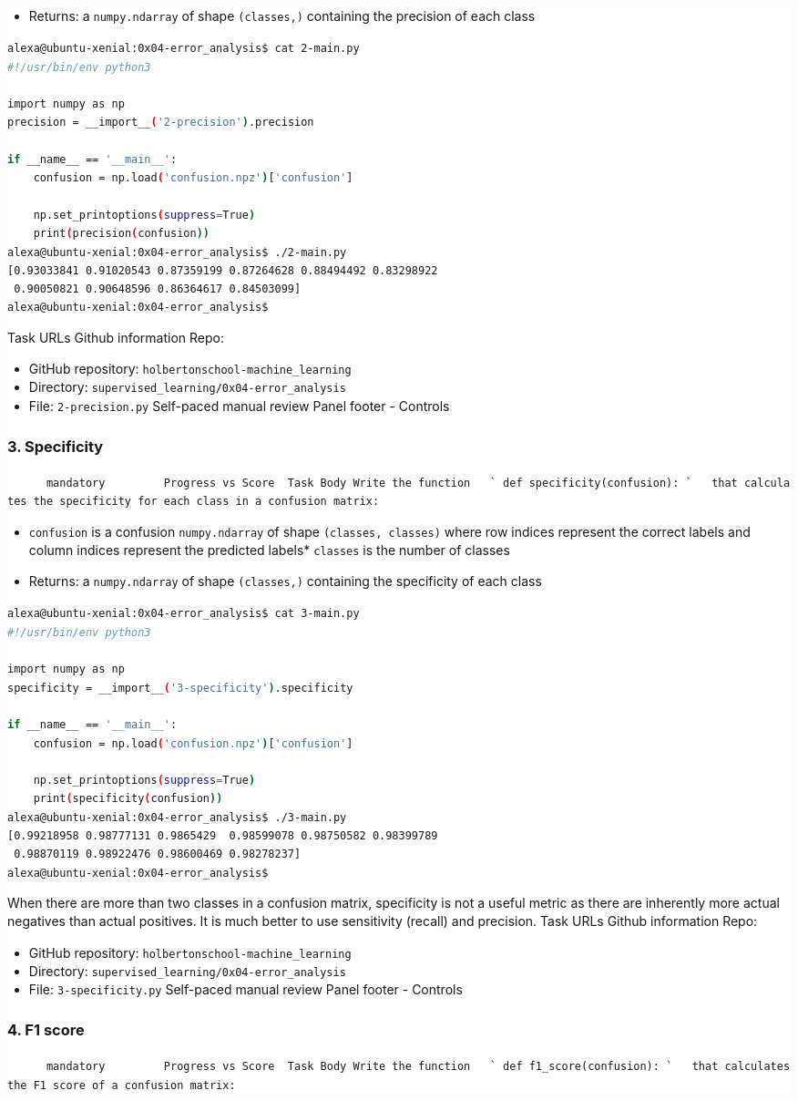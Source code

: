 * Returns: a  ` numpy.ndarray `  of shape  ` (classes,) `  containing the precision of each class
```bash
alexa@ubuntu-xenial:0x04-error_analysis$ cat 2-main.py 
#!/usr/bin/env python3

import numpy as np
precision = __import__('2-precision').precision

if __name__ == '__main__':
    confusion = np.load('confusion.npz')['confusion']

    np.set_printoptions(suppress=True)
    print(precision(confusion))
alexa@ubuntu-xenial:0x04-error_analysis$ ./2-main.py 
[0.93033841 0.91020543 0.87359199 0.87264628 0.88494492 0.83298922
 0.90050821 0.90648596 0.86364617 0.84503099]
alexa@ubuntu-xenial:0x04-error_analysis$

```
 Task URLs  Github information Repo:
* GitHub repository:  ` holbertonschool-machine_learning ` 
* Directory:  ` supervised_learning/0x04-error_analysis ` 
* File:  ` 2-precision.py ` 
 Self-paced manual review  Panel footer - Controls 
### 3. Specificity
          mandatory         Progress vs Score  Task Body Write the function   ` def specificity(confusion): `   that calculates the specificity for each class in a confusion matrix:
*  ` confusion `  is a confusion  ` numpy.ndarray `   of shape  ` (classes, classes) `  where row indices represent the correct labels and column indices represent the predicted labels*  ` classes `  is the number of classes

* Returns: a  ` numpy.ndarray `  of shape  ` (classes,) `  containing the specificity of each class
```bash
alexa@ubuntu-xenial:0x04-error_analysis$ cat 3-main.py 
#!/usr/bin/env python3

import numpy as np
specificity = __import__('3-specificity').specificity

if __name__ == '__main__':
    confusion = np.load('confusion.npz')['confusion']

    np.set_printoptions(suppress=True)
    print(specificity(confusion))
alexa@ubuntu-xenial:0x04-error_analysis$ ./3-main.py 
[0.99218958 0.98777131 0.9865429  0.98599078 0.98750582 0.98399789
 0.98870119 0.98922476 0.98600469 0.98278237]
alexa@ubuntu-xenial:0x04-error_analysis$

```
When there are more than two classes in a confusion matrix, specificity is not a useful metric as there are inherently more actual negatives than actual positives. It is much better to use sensitivity (recall) and precision.
 Task URLs  Github information Repo:
* GitHub repository:  ` holbertonschool-machine_learning ` 
* Directory:  ` supervised_learning/0x04-error_analysis ` 
* File:  ` 3-specificity.py ` 
 Self-paced manual review  Panel footer - Controls 
### 4. F1 score
          mandatory         Progress vs Score  Task Body Write the function   ` def f1_score(confusion): `   that calculates the F1 score of a confusion matrix: